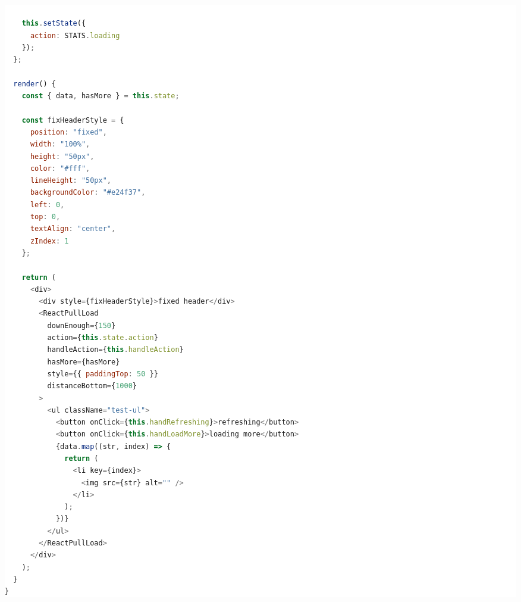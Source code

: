 ```js

    this.setState({
      action: STATS.loading
    });
  };

  render() {
    const { data, hasMore } = this.state;

    const fixHeaderStyle = {
      position: "fixed",
      width: "100%",
      height: "50px",
      color: "#fff",
      lineHeight: "50px",
      backgroundColor: "#e24f37",
      left: 0,
      top: 0,
      textAlign: "center",
      zIndex: 1
    };

    return (
      <div>
        <div style={fixHeaderStyle}>fixed header</div>
        <ReactPullLoad
          downEnough={150}
          action={this.state.action}
          handleAction={this.handleAction}
          hasMore={hasMore}
          style={{ paddingTop: 50 }}
          distanceBottom={1000}
        >
          <ul className="test-ul">
            <button onClick={this.handRefreshing}>refreshing</button>
            <button onClick={this.handLoadMore}>loading more</button>
            {data.map((str, index) => {
              return (
                <li key={index}>
                  <img src={str} alt="" />
                </li>
              );
            })}
          </ul>
        </ReactPullLoad>
      </div>
    );
  }
}
```
